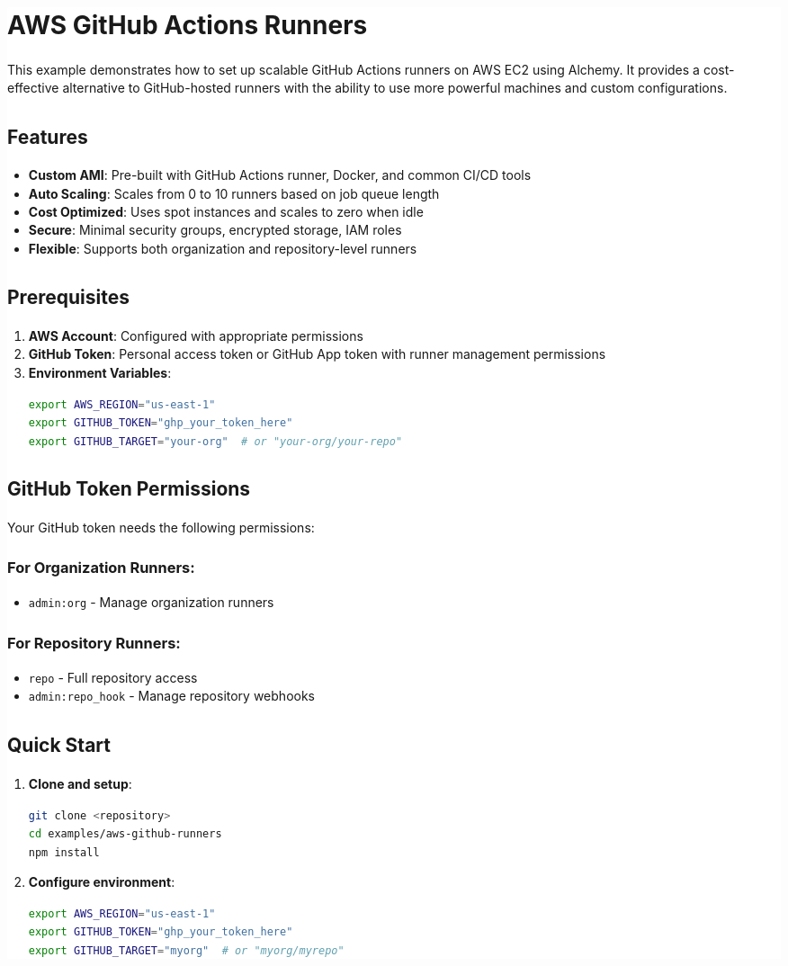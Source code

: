# AWS GitHub Actions Runners

This example demonstrates how to set up scalable GitHub Actions runners on AWS EC2 using Alchemy. It provides a cost-effective alternative to GitHub-hosted runners with the ability to use more powerful machines and custom configurations.

## Features

- **Custom AMI**: Pre-built with GitHub Actions runner, Docker, and common CI/CD tools
- **Auto Scaling**: Scales from 0 to 10 runners based on job queue length
- **Cost Optimized**: Uses spot instances and scales to zero when idle
- **Secure**: Minimal security groups, encrypted storage, IAM roles
- **Flexible**: Supports both organization and repository-level runners

## Prerequisites

1. **AWS Account**: Configured with appropriate permissions
2. **GitHub Token**: Personal access token or GitHub App token with runner management permissions
3. **Environment Variables**:
   ```bash
   export AWS_REGION="us-east-1"
   export GITHUB_TOKEN="ghp_your_token_here"
   export GITHUB_TARGET="your-org"  # or "your-org/your-repo"
   ```

## GitHub Token Permissions

Your GitHub token needs the following permissions:

### For Organization Runners:
- `admin:org` - Manage organization runners

### For Repository Runners:
- `repo` - Full repository access
- `admin:repo_hook` - Manage repository webhooks

## Quick Start

1. **Clone and setup**:
   ```bash
   git clone <repository>
   cd examples/aws-github-runners
   npm install
   ```

2. **Configure environment**:
   ```bash
   export AWS_REGION="us-east-1"
   export GITHUB_TOKEN="ghp_your_token_here"
   export GITHUB_TARGET="myorg"  # or "myorg/myrepo"
   ```
